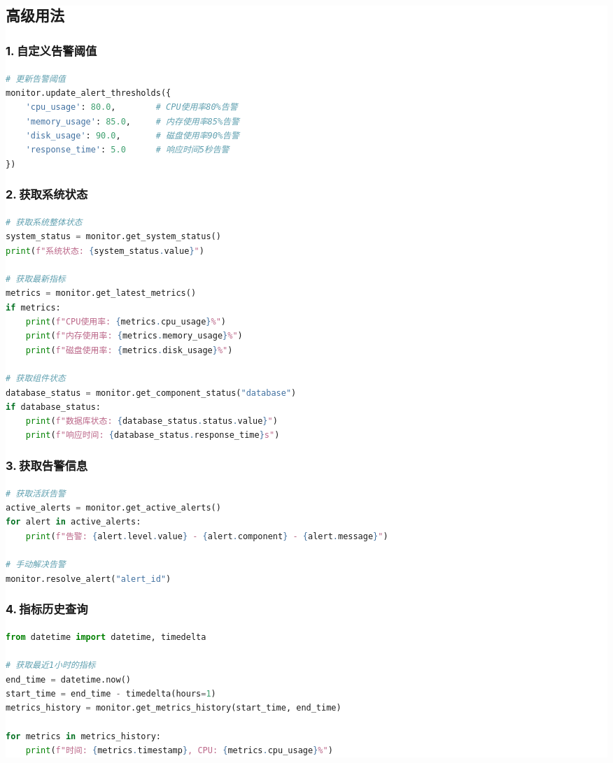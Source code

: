 ## 高级用法

### 1. 自定义告警阈值

```python
# 更新告警阈值
monitor.update_alert_thresholds({
    'cpu_usage': 80.0,        # CPU使用率80%告警
    'memory_usage': 85.0,     # 内存使用率85%告警
    'disk_usage': 90.0,       # 磁盘使用率90%告警
    'response_time': 5.0      # 响应时间5秒告警
})
```

### 2. 获取系统状态

```python
# 获取系统整体状态
system_status = monitor.get_system_status()
print(f"系统状态: {system_status.value}")

# 获取最新指标
metrics = monitor.get_latest_metrics()
if metrics:
    print(f"CPU使用率: {metrics.cpu_usage}%")
    print(f"内存使用率: {metrics.memory_usage}%")
    print(f"磁盘使用率: {metrics.disk_usage}%")

# 获取组件状态
database_status = monitor.get_component_status("database")
if database_status:
    print(f"数据库状态: {database_status.status.value}")
    print(f"响应时间: {database_status.response_time}s")
```

### 3. 获取告警信息

```python
# 获取活跃告警
active_alerts = monitor.get_active_alerts()
for alert in active_alerts:
    print(f"告警: {alert.level.value} - {alert.component} - {alert.message}")

# 手动解决告警
monitor.resolve_alert("alert_id")
```

### 4. 指标历史查询

```python
from datetime import datetime, timedelta

# 获取最近1小时的指标
end_time = datetime.now()
start_time = end_time - timedelta(hours=1)
metrics_history = monitor.get_metrics_history(start_time, end_time)

for metrics in metrics_history:
    print(f"时间: {metrics.timestamp}, CPU: {metrics.cpu_usage}%")
```
